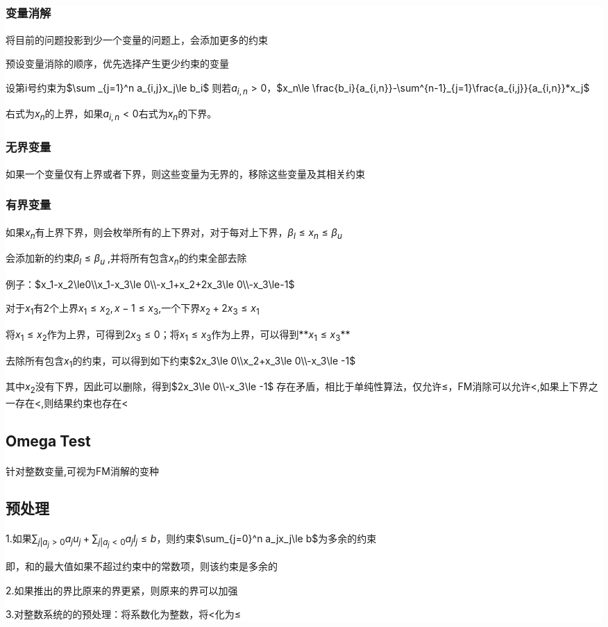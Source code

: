 ### 变量消解

将目前的问题投影到少一个变量的问题上，会添加更多的约束

预设变量消除的顺序，优先选择产生更少约束的变量

设第i号约束为$\sum _{j=1}^n a_{i,j}x_j\le b_i$ 则若$a_{i,n}>0$，$x_n\le \frac{b_i}{a_{i,n}}-\sum^{n-1}_{j=1}\frac{a_{i,j}}{a_{i,n}}*x_j$

右式为$x_n$的上界，如果$a_{i,n}<0$右式为$x_n$的下界。

### 无界变量

如果一个变量仅有上界或者下界，则这些变量为无界的，移除这些变量及其相关约束

### 有界变量

如果$x_n$有上界下界，则会枚举所有的上下界对，对于每对上下界，$\beta_l\le x_n\le \beta_u$

会添加新的约束$\beta_l\le \beta_u$ ,并将所有包含$x_n$的约束全部去除

例子：$x_1-x_2\le0\\x_1-x_3\le 0\\-x_1+x_2+2x_3\le 0\\-x_3\le-1$

对于$x_1$有2个上界$x_1\le x_2,x-1\le x_3$,一个下界$x_2+2x_3\le x_1$

将$x_1\le x_2$作为上界，可得到$2x_3\le 0$；将$x_1\le x_3$作为上界，可以得到**$x_1\le x_3$** 

去除所有包含$x_1$的约束，可以得到如下约束$2x_3\le 0\\x_2+x_3\le 0\\-x_3\le -1$

其中$x_2$没有下界，因此可以删除，得到$2x_3\le 0\\-x_3\le -1$ 存在矛盾，相比于单纯性算法，仅允许$\le$，FM消除可以允许$<$,如果上下界之一存在$<$,则结果约束也存在<

## Omega Test

针对整数变量,可视为FM消解的变种

## 预处理

1.如果$\sum_{j|a_j>0}a_ju_j+\sum_{j|a_j<0}a_jl_j\le b$，则约束$\sum_{j=0}^n a_jx_j\le b$为多余的约束

即，和的最大值如果不超过约束中的常数项，则该约束是多余的

2.如果推出的界比原来的界更紧，则原来的界可以加强

3.对整数系统的的预处理：将系数化为整数，将<化为$\le$

